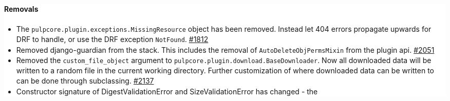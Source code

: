 #### Removals

-   The `pulpcore.plugin.exceptions.MissingResource` object has been removed. Instead let 404
    errors propagate upwards for DRF to handle, or use the DRF exception `NotFound`.
    [#1812](https://github.com/pulp/pulpcore/issues/1812)
-   Removed django-guardian from the stack. This includes the removal of `AutoDeleteObjPermsMixin`
    from the plugin api.
    [#2051](https://github.com/pulp/pulpcore/issues/2051)
-   Removed the `custom_file_object` argument to `pulpcore.plugin.download.BaseDownloader`. Now all
    downloaded data will be written to a random file in the current working directory. Further
    customization of where downloaded data can be written to can be done through subclassing.
    [#2137](https://github.com/pulp/pulpcore/issues/2137)
-   Constructor signature of DigestValidationError and SizeValidationError has changed - the
